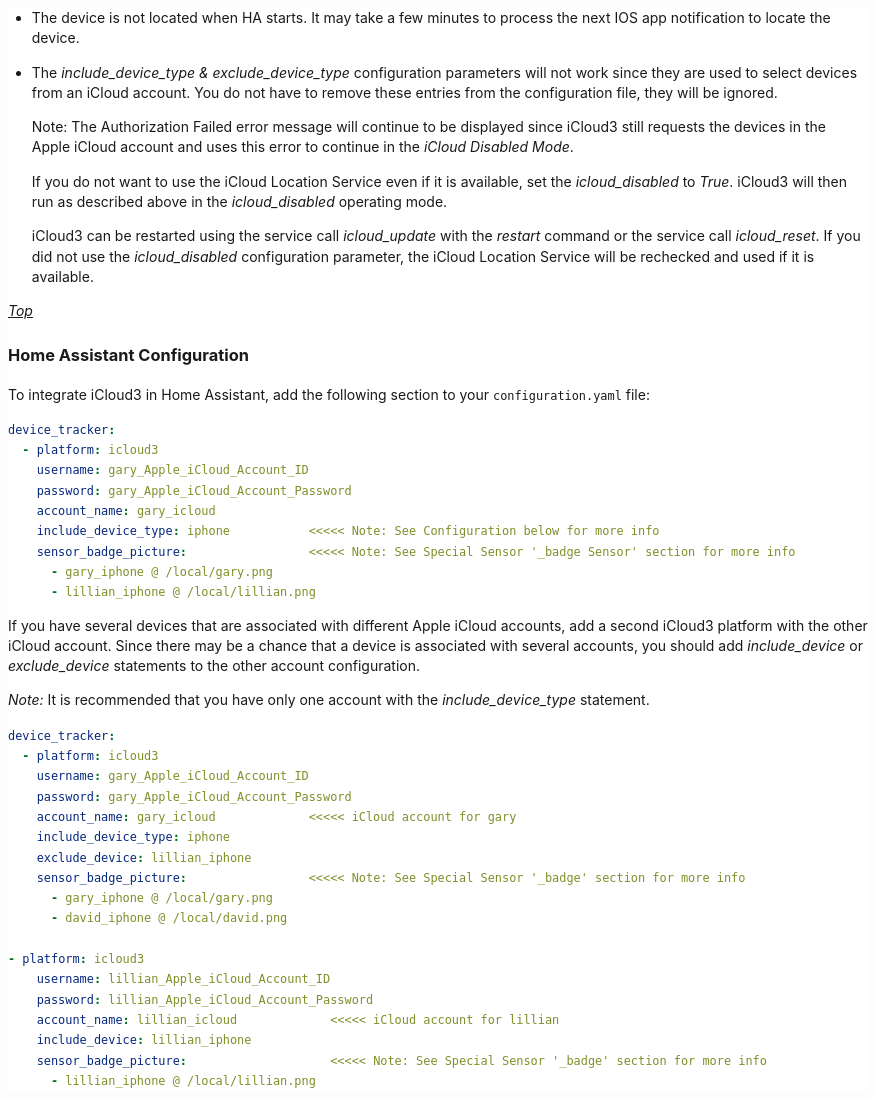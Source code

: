 - The device is not located when HA starts. It may take a few minutes to process the next IOS app notification to locate the device.

- The *include_device_type & exclude_device_type* configuration parameters will not work since they are used to select devices from an iCloud account. You do not have to remove these entries from the configuration file, they will be ignored.

  

  Note: The Authorization Failed error message will continue to be displayed since iCloud3 still requests the devices in the Apple iCloud account and uses this error to continue in the *iCloud Disabled Mode*.
  
  If you do not want to use the iCloud Location Service even if it is available, set the  *icloud_disabled* to *True*. iCloud3 will then run as described above in the *icloud_disabled* operating mode. 
  
  iCloud3 can be restarted using the service call  *icloud_update* with the *restart* command or the service call *icloud_reset*. If you did not use the *icloud_disabled* configuration parameter, the iCloud Location Service will be rechecked and used if it is available. 

*[Top](https://github.com/gcobb321/icloud3#table-of-contents)*

### Home Assistant Configuration

To integrate iCloud3 in Home Assistant, add the following section to your `configuration.yaml` file:

```yaml
device_tracker:
  - platform: icloud3
    username: gary_Apple_iCloud_Account_ID 
    password: gary_Apple_iCloud_Account_Password
    account_name: gary_icloud
    include_device_type: iphone           <<<<< Note: See Configuration below for more info
    sensor_badge_picture:                 <<<<< Note: See Special Sensor '_badge Sensor' section for more info
      - gary_iphone @ /local/gary.png
      - lillian_iphone @ /local/lillian.png
```

If you have several devices that are associated with different Apple iCloud accounts, add a second iCloud3 platform with the other iCloud account. Since there may be a chance that a device is associated with several accounts, you should add *include_device* or *exclude_device* statements to the other account configuration.   

*Note:* It is recommended that you have only one account with the *include_device_type* statement.

```yaml
device_tracker:
  - platform: icloud3
    username: gary_Apple_iCloud_Account_ID 
    password: gary_Apple_iCloud_Account_Password
    account_name: gary_icloud             <<<<< iCloud account for gary
    include_device_type: iphone
    exclude_device: lillian_iphone
    sensor_badge_picture:                 <<<<< Note: See Special Sensor '_badge' section for more info
      - gary_iphone @ /local/gary.png
      - david_iphone @ /local/david.png

- platform: icloud3
    username: lillian_Apple_iCloud_Account_ID 
    password: lillian_Apple_iCloud_Account_Password
    account_name: lillian_icloud             <<<<< iCloud account for lillian
    include_device: lillian_iphone
    sensor_badge_picture:                    <<<<< Note: See Special Sensor '_badge' section for more info
      - lillian_iphone @ /local/lillian.png
```
